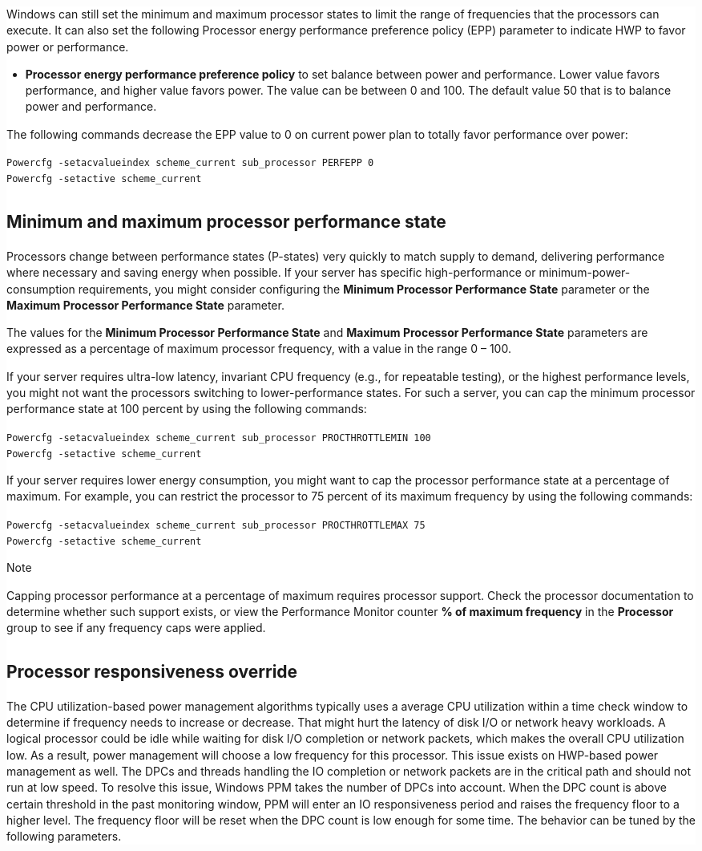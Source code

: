 Windows can still set the minimum and maximum processor states to limit the range of frequencies that the processors can execute. It can also set the following Processor energy performance preference policy (EPP) parameter to indicate HWP to favor power or performance.  
*	**Processor energy performance preference policy** to set balance between power and performance. Lower value favors performance, and higher value favors power. The value can be between 0 and 100. The default value 50 that is to balance power and performance. 

The following commands decrease the EPP value to 0 on current power plan to totally favor performance over power:

``` syntax
Powercfg -setacvalueindex scheme_current sub_processor PERFEPP 0
Powercfg -setactive scheme_current
```

## Minimum and maximum processor performance state

Processors change between performance states (P-states) very quickly to match supply to demand, delivering performance where necessary and saving energy when possible. If your server has specific high-performance or minimum-power-consumption requirements, you might consider configuring the **Minimum Processor Performance State** parameter or the **Maximum Processor Performance State** parameter.

The values for the **Minimum Processor Performance State** and **Maximum Processor Performance State** parameters are expressed as a percentage of maximum processor frequency, with a value in the range 0 – 100.

If your server requires ultra-low latency, invariant CPU frequency (e.g., for repeatable testing), or the highest performance levels, you might not want the processors switching to lower-performance states. For such a server, you can cap the minimum processor performance state at 100 percent by using the following commands:

``` syntax
Powercfg -setacvalueindex scheme_current sub_processor PROCTHROTTLEMIN 100
Powercfg -setactive scheme_current
```

If your server requires lower energy consumption, you might want to cap the processor performance state at a percentage of maximum. For example, you can restrict the processor to 75 percent of its maximum frequency by using the following commands:

``` syntax
Powercfg -setacvalueindex scheme_current sub_processor PROCTHROTTLEMAX 75
Powercfg -setactive scheme_current
```

> [!Note]
> Capping processor performance at a percentage of maximum requires processor support. Check the processor documentation to determine whether such support exists, or view the Performance Monitor counter **% of maximum frequency** in the **Processor** group to see if any frequency caps were applied.

## Processor responsiveness override

The CPU utilization-based power management algorithms typically uses a average CPU utilization within a time check window to determine if frequency needs to increase or decrease. That might hurt the latency of disk I/O or network heavy workloads. A logical processor could be idle while waiting for disk I/O completion or network packets, which makes the overall CPU utilization low. As a result, power management will choose a low frequency for this processor. This issue exists on HWP-based power management as well. The DPCs and threads handling the IO completion or network packets are in the critical path and should not run at low speed. To resolve this issue, Windows PPM takes the number of DPCs into account. When the DPC count is above certain threshold in the past monitoring window, PPM will enter an IO responsiveness period and raises the frequency floor to a higher level. The frequency floor will be reset when the DPC count is low enough for some time. The behavior can be tuned by the following parameters.
